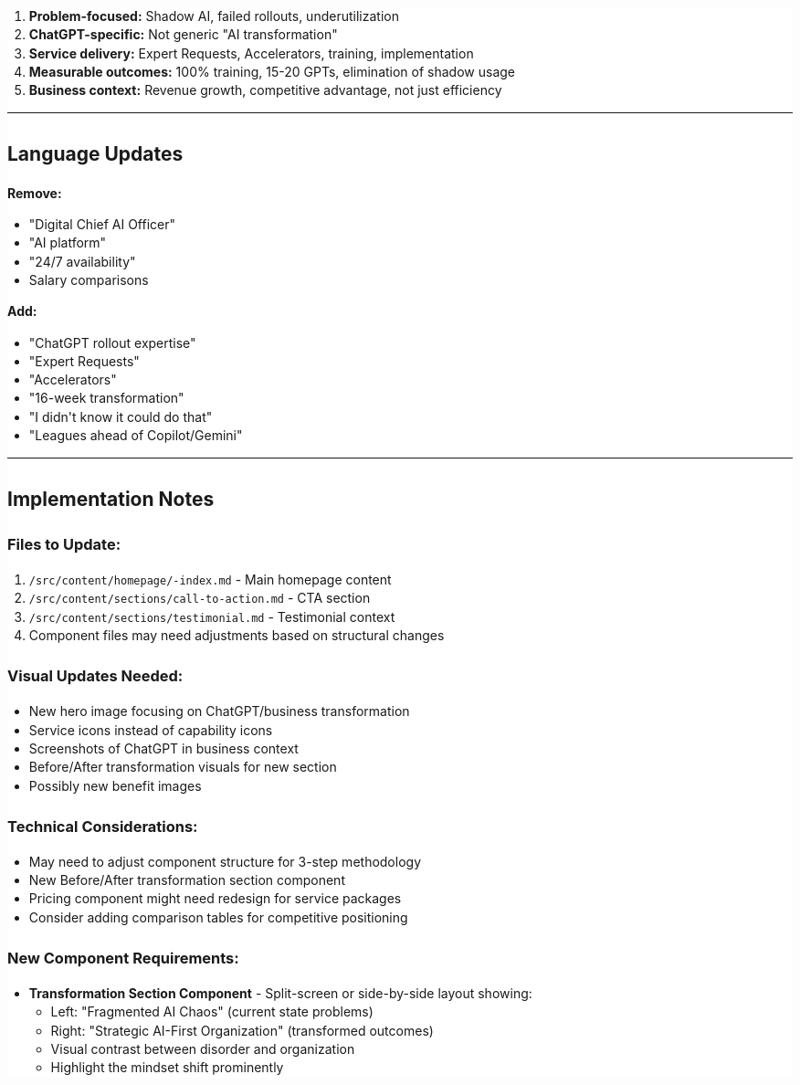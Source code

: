 1. **Problem-focused:** Shadow AI, failed rollouts, underutilization
2. **ChatGPT-specific:** Not generic "AI transformation"
3. **Service delivery:** Expert Requests, Accelerators, training, implementation
4. **Measurable outcomes:** 100% training, 15-20 GPTs, elimination of shadow usage
5. **Business context:** Revenue growth, competitive advantage, not just efficiency

---

## **Language Updates**

**Remove:**
- "Digital Chief AI Officer"
- "AI platform"
- "24/7 availability"
- Salary comparisons

**Add:**
- "ChatGPT rollout expertise"
- "Expert Requests"
- "Accelerators"
- "16-week transformation"
- "I didn't know it could do that"
- "Leagues ahead of Copilot/Gemini"

---

## **Implementation Notes**

### Files to Update:
1. `/src/content/homepage/-index.md` - Main homepage content
2. `/src/content/sections/call-to-action.md` - CTA section
3. `/src/content/sections/testimonial.md` - Testimonial context
4. Component files may need adjustments based on structural changes

### Visual Updates Needed:
- New hero image focusing on ChatGPT/business transformation
- Service icons instead of capability icons
- Screenshots of ChatGPT in business context
- Before/After transformation visuals for new section
- Possibly new benefit images

### Technical Considerations:
- May need to adjust component structure for 3-step methodology
- New Before/After transformation section component
- Pricing component might need redesign for service packages
- Consider adding comparison tables for competitive positioning

### New Component Requirements:
- **Transformation Section Component** - Split-screen or side-by-side layout showing:
  - Left: "Fragmented AI Chaos" (current state problems)
  - Right: "Strategic AI-First Organization" (transformed outcomes)
  - Visual contrast between disorder and organization
  - Highlight the mindset shift prominently